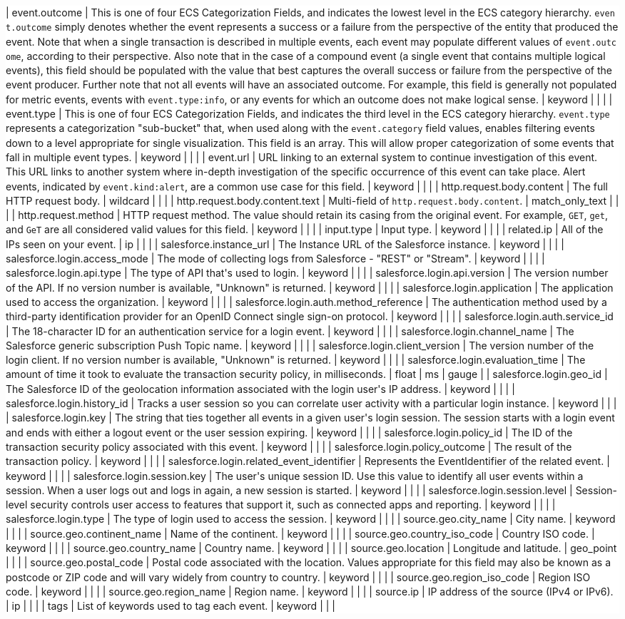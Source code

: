 | event.outcome | This is one of four ECS Categorization Fields, and indicates the lowest level in the ECS category hierarchy. `event.outcome` simply denotes whether the event represents a success or a failure from the perspective of the entity that produced the event. Note that when a single transaction is described in multiple events, each event may populate different values of `event.outcome`, according to their perspective. Also note that in the case of a compound event (a single event that contains multiple logical events), this field should be populated with the value that best captures the overall success or failure from the perspective of the event producer. Further note that not all events will have an associated outcome. For example, this field is generally not populated for metric events, events with `event.type:info`, or any events for which an outcome does not make logical sense. | keyword |  |  |
| event.type | This is one of four ECS Categorization Fields, and indicates the third level in the ECS category hierarchy. `event.type` represents a categorization "sub-bucket" that, when used along with the `event.category` field values, enables filtering events down to a level appropriate for single visualization. This field is an array. This will allow proper categorization of some events that fall in multiple event types. | keyword |  |  |
| event.url | URL linking to an external system to continue investigation of this event. This URL links to another system where in-depth investigation of the specific occurrence of this event can take place. Alert events, indicated by `event.kind:alert`, are a common use case for this field. | keyword |  |  |
| http.request.body.content | The full HTTP request body. | wildcard |  |  |
| http.request.body.content.text | Multi-field of `http.request.body.content`. | match_only_text |  |  |
| http.request.method | HTTP request method. The value should retain its casing from the original event. For example, `GET`, `get`, and `GeT` are all considered valid values for this field. | keyword |  |  |
| input.type | Input type. | keyword |  |  |
| related.ip | All of the IPs seen on your event. | ip |  |  |
| salesforce.instance_url | The Instance URL of the Salesforce instance. | keyword |  |  |
| salesforce.login.access_mode | The mode of collecting logs from Salesforce - "REST" or "Stream". | keyword |  |  |
| salesforce.login.api.type | The type of API that's used to login. | keyword |  |  |
| salesforce.login.api.version | The version number of the API. If no version number is available, "Unknown" is returned. | keyword |  |  |
| salesforce.login.application | The application used to access the organization. | keyword |  |  |
| salesforce.login.auth.method_reference | The authentication method used by a third-party identification provider for an OpenID Connect single sign-on protocol. | keyword |  |  |
| salesforce.login.auth.service_id | The 18-character ID for an authentication service for a login event. | keyword |  |  |
| salesforce.login.channel_name | The Salesforce generic subscription Push Topic name. | keyword |  |  |
| salesforce.login.client_version | The version number of the login client. If no version number is available, "Unknown" is returned. | keyword |  |  |
| salesforce.login.evaluation_time | The amount of time it took to evaluate the transaction security policy, in milliseconds. | float | ms | gauge |
| salesforce.login.geo_id | The Salesforce ID of the geolocation information associated with the login user's IP address. | keyword |  |  |
| salesforce.login.history_id | Tracks a user session so you can correlate user activity with a particular login instance. | keyword |  |  |
| salesforce.login.key | The string that ties together all events in a given user's login session. The session starts with a login event and ends with either a logout event or the user session expiring. | keyword |  |  |
| salesforce.login.policy_id | The ID of the transaction security policy associated with this event. | keyword |  |  |
| salesforce.login.policy_outcome | The result of the transaction policy. | keyword |  |  |
| salesforce.login.related_event_identifier | Represents the EventIdentifier of the related event. | keyword |  |  |
| salesforce.login.session.key | The user's unique session ID. Use this value to identify all user events within a session. When a user logs out and logs in again, a new session is started. | keyword |  |  |
| salesforce.login.session.level | Session-level security controls user access to features that support it, such as connected apps and reporting. | keyword |  |  |
| salesforce.login.type | The type of login used to access the session. | keyword |  |  |
| source.geo.city_name | City name. | keyword |  |  |
| source.geo.continent_name | Name of the continent. | keyword |  |  |
| source.geo.country_iso_code | Country ISO code. | keyword |  |  |
| source.geo.country_name | Country name. | keyword |  |  |
| source.geo.location | Longitude and latitude. | geo_point |  |  |
| source.geo.postal_code | Postal code associated with the location. Values appropriate for this field may also be known as a postcode or ZIP code and will vary widely from country to country. | keyword |  |  |
| source.geo.region_iso_code | Region ISO code. | keyword |  |  |
| source.geo.region_name | Region name. | keyword |  |  |
| source.ip | IP address of the source (IPv4 or IPv6). | ip |  |  |
| tags | List of keywords used to tag each event. | keyword |  |  |